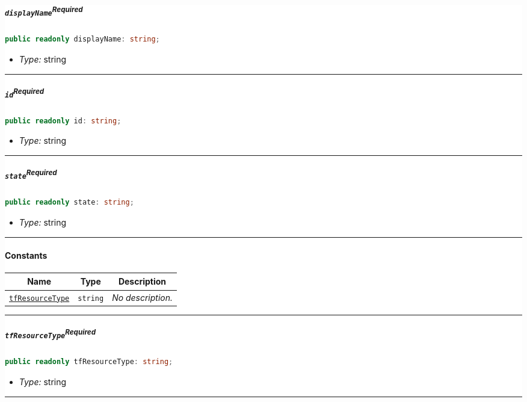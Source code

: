 
##### `displayName`<sup>Required</sup> <a name="displayName" id="rhizo-co-terraform-provider-oci.dataOciNetworkFirewallNetworkFirewallPolicies.DataOciNetworkFirewallNetworkFirewallPolicies.property.displayName"></a>

```typescript
public readonly displayName: string;
```

- *Type:* string

---

##### `id`<sup>Required</sup> <a name="id" id="rhizo-co-terraform-provider-oci.dataOciNetworkFirewallNetworkFirewallPolicies.DataOciNetworkFirewallNetworkFirewallPolicies.property.id"></a>

```typescript
public readonly id: string;
```

- *Type:* string

---

##### `state`<sup>Required</sup> <a name="state" id="rhizo-co-terraform-provider-oci.dataOciNetworkFirewallNetworkFirewallPolicies.DataOciNetworkFirewallNetworkFirewallPolicies.property.state"></a>

```typescript
public readonly state: string;
```

- *Type:* string

---

#### Constants <a name="Constants" id="Constants"></a>

| **Name** | **Type** | **Description** |
| --- | --- | --- |
| <code><a href="#rhizo-co-terraform-provider-oci.dataOciNetworkFirewallNetworkFirewallPolicies.DataOciNetworkFirewallNetworkFirewallPolicies.property.tfResourceType">tfResourceType</a></code> | <code>string</code> | *No description.* |

---

##### `tfResourceType`<sup>Required</sup> <a name="tfResourceType" id="rhizo-co-terraform-provider-oci.dataOciNetworkFirewallNetworkFirewallPolicies.DataOciNetworkFirewallNetworkFirewallPolicies.property.tfResourceType"></a>

```typescript
public readonly tfResourceType: string;
```

- *Type:* string

---